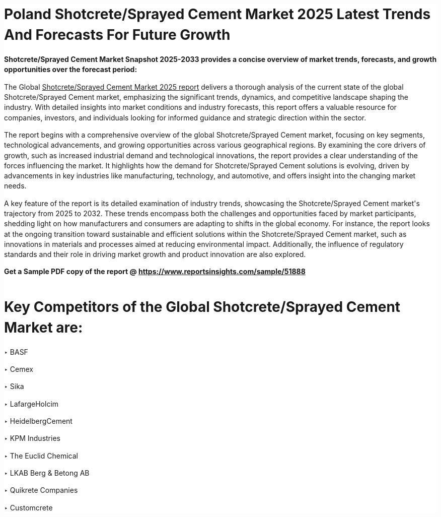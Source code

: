 # Poland Shotcrete/Sprayed Cement Market 2025 Latest Trends And Forecasts For Future Growth

<strong>Shotcrete/Sprayed Cement Market Snapshot 2025-2033 provides a concise overview of market trends, forecasts, and growth opportunities over the forecast period:</strong>

 The Global <a href=https://www.reportsinsights.com/sample/51888>Shotcrete/Sprayed Cement Market 2025 report</a> delivers a thorough analysis of the current state of the global Shotcrete/Sprayed Cement market, emphasizing the significant trends, dynamics, and competitive landscape shaping the industry. With detailed insights into market conditions and industry forecasts, this report offers a valuable resource for companies, investors, and individuals looking for informed guidance and strategic direction within the sector.

The report begins with a comprehensive overview of the global Shotcrete/Sprayed Cement market, focusing on key segments, technological advancements, and growing opportunities across various geographical regions. By examining the core drivers of growth, such as increased industrial demand and technological innovations, the report provides a clear understanding of the forces influencing the market. It highlights how the demand for Shotcrete/Sprayed Cement solutions is evolving, driven by advancements in key industries like manufacturing, technology, and automotive, and offers insight into the changing market needs.

A key feature of the report is its detailed examination of industry trends, showcasing the Shotcrete/Sprayed Cement market's trajectory from 2025 to 2032. These trends encompass both the challenges and opportunities faced by market participants, shedding light on how manufacturers and consumers are adapting to shifts in the global economy. For instance, the report looks at the ongoing transition toward sustainable and efficient solutions within the Shotcrete/Sprayed Cement market, such as innovations in materials and processes aimed at reducing environmental impact. Additionally, the influence of regulatory standards and their role in driving market growth and product innovation are also explored.

<strong>Get a Sample PDF copy of the report @ <a href=https://www.reportsinsights.com/sample/51888>https://www.reportsinsights.com/sample/51888</a></strong>

# <strong>Key Competitors of the Global Shotcrete/Sprayed Cement Market are:</strong>

‣ BASF

‣ Cemex

‣ Sika

‣ LafargeHolcim

‣ HeidelbergCement

‣ KPM Industries

‣ The Euclid Chemical

‣ LKAB Berg & Betong AB

‣ Quikrete Companies

‣ Customcrete
